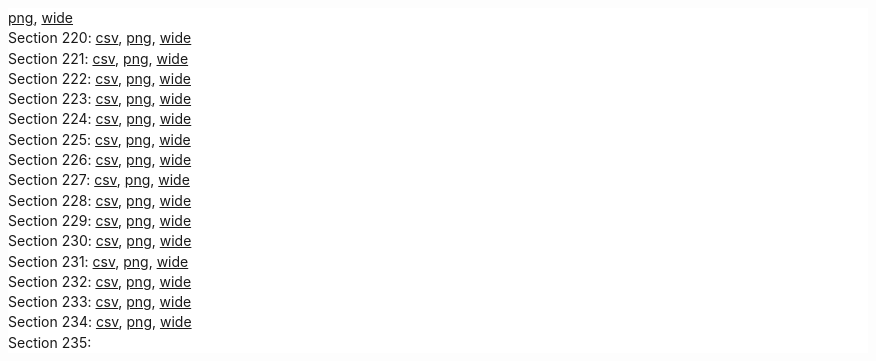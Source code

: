 [png](https://raw.githubusercontent.com/UCSD-Historical-Enrollment-Data/2024Winter/main/plot_section/BGRD%20200_219.png), [wide](https://raw.githubusercontent.com/UCSD-Historical-Enrollment-Data/2024Winter/main/plot_section_wide/BGRD%20200_219.png)<br>Section 220: [csv](https://github.com/UCSD-Historical-Enrollment-Data/2024Winter/blob/main/section/BGRD%20200_220.csv), [png](https://raw.githubusercontent.com/UCSD-Historical-Enrollment-Data/2024Winter/main/plot_section/BGRD%20200_220.png), [wide](https://raw.githubusercontent.com/UCSD-Historical-Enrollment-Data/2024Winter/main/plot_section_wide/BGRD%20200_220.png)<br>Section 221: [csv](https://github.com/UCSD-Historical-Enrollment-Data/2024Winter/blob/main/section/BGRD%20200_221.csv), [png](https://raw.githubusercontent.com/UCSD-Historical-Enrollment-Data/2024Winter/main/plot_section/BGRD%20200_221.png), [wide](https://raw.githubusercontent.com/UCSD-Historical-Enrollment-Data/2024Winter/main/plot_section_wide/BGRD%20200_221.png)<br>Section 222: [csv](https://github.com/UCSD-Historical-Enrollment-Data/2024Winter/blob/main/section/BGRD%20200_222.csv), [png](https://raw.githubusercontent.com/UCSD-Historical-Enrollment-Data/2024Winter/main/plot_section/BGRD%20200_222.png), [wide](https://raw.githubusercontent.com/UCSD-Historical-Enrollment-Data/2024Winter/main/plot_section_wide/BGRD%20200_222.png)<br>Section 223: [csv](https://github.com/UCSD-Historical-Enrollment-Data/2024Winter/blob/main/section/BGRD%20200_223.csv), [png](https://raw.githubusercontent.com/UCSD-Historical-Enrollment-Data/2024Winter/main/plot_section/BGRD%20200_223.png), [wide](https://raw.githubusercontent.com/UCSD-Historical-Enrollment-Data/2024Winter/main/plot_section_wide/BGRD%20200_223.png)<br>Section 224: [csv](https://github.com/UCSD-Historical-Enrollment-Data/2024Winter/blob/main/section/BGRD%20200_224.csv), [png](https://raw.githubusercontent.com/UCSD-Historical-Enrollment-Data/2024Winter/main/plot_section/BGRD%20200_224.png), [wide](https://raw.githubusercontent.com/UCSD-Historical-Enrollment-Data/2024Winter/main/plot_section_wide/BGRD%20200_224.png)<br>Section 225: [csv](https://github.com/UCSD-Historical-Enrollment-Data/2024Winter/blob/main/section/BGRD%20200_225.csv), [png](https://raw.githubusercontent.com/UCSD-Historical-Enrollment-Data/2024Winter/main/plot_section/BGRD%20200_225.png), [wide](https://raw.githubusercontent.com/UCSD-Historical-Enrollment-Data/2024Winter/main/plot_section_wide/BGRD%20200_225.png)<br>Section 226: [csv](https://github.com/UCSD-Historical-Enrollment-Data/2024Winter/blob/main/section/BGRD%20200_226.csv), [png](https://raw.githubusercontent.com/UCSD-Historical-Enrollment-Data/2024Winter/main/plot_section/BGRD%20200_226.png), [wide](https://raw.githubusercontent.com/UCSD-Historical-Enrollment-Data/2024Winter/main/plot_section_wide/BGRD%20200_226.png)<br>Section 227: [csv](https://github.com/UCSD-Historical-Enrollment-Data/2024Winter/blob/main/section/BGRD%20200_227.csv), [png](https://raw.githubusercontent.com/UCSD-Historical-Enrollment-Data/2024Winter/main/plot_section/BGRD%20200_227.png), [wide](https://raw.githubusercontent.com/UCSD-Historical-Enrollment-Data/2024Winter/main/plot_section_wide/BGRD%20200_227.png)<br>Section 228: [csv](https://github.com/UCSD-Historical-Enrollment-Data/2024Winter/blob/main/section/BGRD%20200_228.csv), [png](https://raw.githubusercontent.com/UCSD-Historical-Enrollment-Data/2024Winter/main/plot_section/BGRD%20200_228.png), [wide](https://raw.githubusercontent.com/UCSD-Historical-Enrollment-Data/2024Winter/main/plot_section_wide/BGRD%20200_228.png)<br>Section 229: [csv](https://github.com/UCSD-Historical-Enrollment-Data/2024Winter/blob/main/section/BGRD%20200_229.csv), [png](https://raw.githubusercontent.com/UCSD-Historical-Enrollment-Data/2024Winter/main/plot_section/BGRD%20200_229.png), [wide](https://raw.githubusercontent.com/UCSD-Historical-Enrollment-Data/2024Winter/main/plot_section_wide/BGRD%20200_229.png)<br>Section 230: [csv](https://github.com/UCSD-Historical-Enrollment-Data/2024Winter/blob/main/section/BGRD%20200_230.csv), [png](https://raw.githubusercontent.com/UCSD-Historical-Enrollment-Data/2024Winter/main/plot_section/BGRD%20200_230.png), [wide](https://raw.githubusercontent.com/UCSD-Historical-Enrollment-Data/2024Winter/main/plot_section_wide/BGRD%20200_230.png)<br>Section 231: [csv](https://github.com/UCSD-Historical-Enrollment-Data/2024Winter/blob/main/section/BGRD%20200_231.csv), [png](https://raw.githubusercontent.com/UCSD-Historical-Enrollment-Data/2024Winter/main/plot_section/BGRD%20200_231.png), [wide](https://raw.githubusercontent.com/UCSD-Historical-Enrollment-Data/2024Winter/main/plot_section_wide/BGRD%20200_231.png)<br>Section 232: [csv](https://github.com/UCSD-Historical-Enrollment-Data/2024Winter/blob/main/section/BGRD%20200_232.csv), [png](https://raw.githubusercontent.com/UCSD-Historical-Enrollment-Data/2024Winter/main/plot_section/BGRD%20200_232.png), [wide](https://raw.githubusercontent.com/UCSD-Historical-Enrollment-Data/2024Winter/main/plot_section_wide/BGRD%20200_232.png)<br>Section 233: [csv](https://github.com/UCSD-Historical-Enrollment-Data/2024Winter/blob/main/section/BGRD%20200_233.csv), [png](https://raw.githubusercontent.com/UCSD-Historical-Enrollment-Data/2024Winter/main/plot_section/BGRD%20200_233.png), [wide](https://raw.githubusercontent.com/UCSD-Historical-Enrollment-Data/2024Winter/main/plot_section_wide/BGRD%20200_233.png)<br>Section 234: [csv](https://github.com/UCSD-Historical-Enrollment-Data/2024Winter/blob/main/section/BGRD%20200_234.csv), [png](https://raw.githubusercontent.com/UCSD-Historical-Enrollment-Data/2024Winter/main/plot_section/BGRD%20200_234.png), [wide](https://raw.githubusercontent.com/UCSD-Historical-Enrollment-Data/2024Winter/main/plot_section_wide/BGRD%20200_234.png)<br>Section 235: